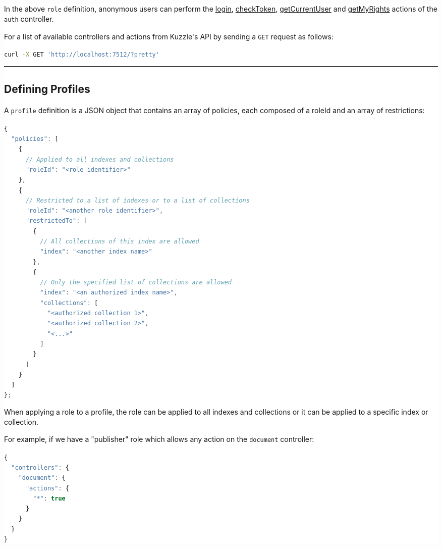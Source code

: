 In the above `role` definition, anonymous users can perform the [login](/api/1/controller-auth/login/), [checkToken](/api/1/controller-auth/check-token/), [getCurrentUser](/api/1/controller-auth/get-current-user/) and [getMyRights](/api/1/controller-auth/get-my-rights/) actions of the `auth` controller.

For a list of available controllers and actions from Kuzzle's API by sending a `GET` request as follows:

```bash
curl -X GET 'http://localhost:7512/?pretty'
```

---

## Defining Profiles

A `profile` definition is a JSON object that contains an array of policies, each composed of a roleId and an array of restrictions:

```js
{
  "policies": [
    {
      // Applied to all indexes and collections
      "roleId": "<role identifier>"
    },
    {
      // Restricted to a list of indexes or to a list of collections
      "roleId": "<another role identifier>",
      "restrictedTo": [
        {
          // All collections of this index are allowed
          "index": "<another index name>"
        },
        {
          // Only the specified list of collections are allowed
          "index": "<an authorized index name>",
          "collections": [
            "<authorized collection 1>",
            "<authorized collection 2>",
            "<...>"
          ]
        }
      ]
    }
  ]
};
```

When applying a role to a profile, the role can be applied to all indexes and collections or it can be applied to a specific index or collection.

For example, if we have a "publisher" role which allows any action on the `document` controller:

```js
{
  "controllers": {
    "document": {
      "actions": {
        "*": true
      }
    }
  }
}
```

